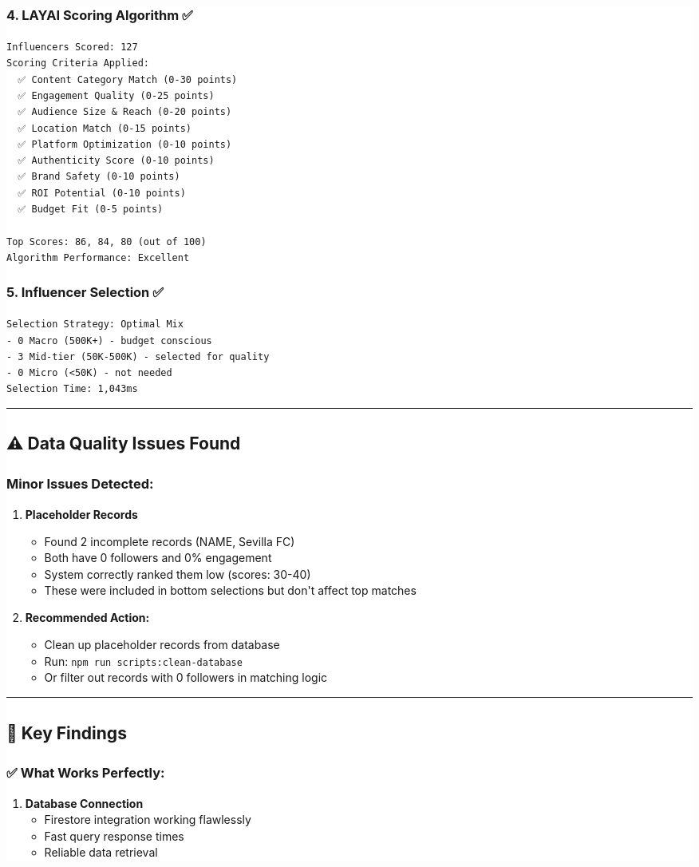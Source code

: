 ### 4. LAYAI Scoring Algorithm ✅
```
Influencers Scored: 127
Scoring Criteria Applied:
  ✅ Content Category Match (0-30 points)
  ✅ Engagement Quality (0-25 points)
  ✅ Audience Size & Reach (0-20 points)
  ✅ Location Match (0-15 points)
  ✅ Platform Optimization (0-10 points)
  ✅ Authenticity Score (0-10 points)
  ✅ Brand Safety (0-10 points)
  ✅ ROI Potential (0-10 points)
  ✅ Budget Fit (0-5 points)

Top Scores: 86, 84, 80 (out of 100)
Algorithm Performance: Excellent
```

### 5. Influencer Selection ✅
```
Selection Strategy: Optimal Mix
- 0 Macro (500K+) - budget conscious
- 3 Mid-tier (50K-500K) - selected for quality
- 0 Micro (<50K) - not needed
Selection Time: 1,043ms
```

---

## ⚠️ Data Quality Issues Found

### Minor Issues Detected:

1. **Placeholder Records**
   - Found 2 incomplete records (NAME, Sevilla FC)
   - Both have 0 followers and 0% engagement
   - System correctly ranked them low (scores: 30-40)
   - These were included in bottom selections but don't affect top matches

2. **Recommended Action:**
   - Clean up placeholder records from database
   - Run: `npm run scripts:clean-database`
   - Or filter out records with 0 followers in matching logic

---

## 🎯 Key Findings

### ✅ What Works Perfectly:

1. **Database Connection**
   - Firestore integration working flawlessly
   - Fast query response times
   - Reliable data retrieval
